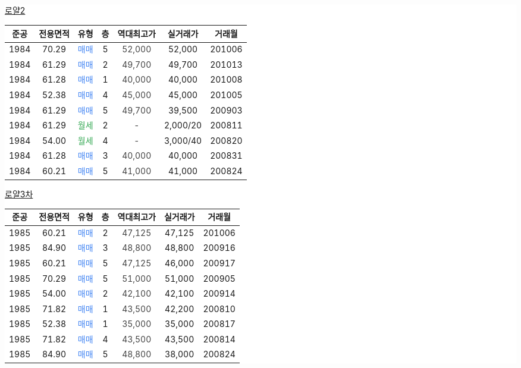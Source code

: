 [로얄2](https://search.naver.com/search.naver?query=%EB%B6%80%EC%82%B0%EA%B4%91%EC%97%AD%EC%8B%9C+%EB%8F%99%EB%9E%98%EA%B5%AC+%EC%82%AC%EC%A7%81%EB%8F%99+%EB%A1%9C%EC%96%842)

|준공|전용면적|유형|층|역대최고가|실거래가|거래월|
|:---:|:---:|:---:|:---:|:---:|:---:|:---:|
|1984|70.29|<span style="color:#4285f3">매매</span>|5|<span style="color:#444444">52,000</span>|52,000|201006|
|1984|61.29|<span style="color:#4285f3">매매</span>|2|<span style="color:#444444">49,700</span>|49,700|201013|
|1984|61.28|<span style="color:#4285f3">매매</span>|1|<span style="color:#444444">40,000</span>|40,000|201008|
|1984|52.38|<span style="color:#4285f3">매매</span>|4|<span style="color:#444444">45,000</span>|45,000|201005|
|1984|61.29|<span style="color:#4285f3">매매</span>|5|<span style="color:#444444">49,700</span>|39,500|200903|
|1984|61.29|<span style="color:#34a853">월세</span>|2|<span style="color:#444444">-</span>|2,000/20|200811|
|1984|54.00|<span style="color:#34a853">월세</span>|4|<span style="color:#444444">-</span>|3,000/40|200820|
|1984|61.28|<span style="color:#4285f3">매매</span>|3|<span style="color:#444444">40,000</span>|40,000|200831|
|1984|60.21|<span style="color:#4285f3">매매</span>|5|<span style="color:#444444">41,000</span>|41,000|200824|


<script async src="//pagead2.googlesyndication.com/pagead/js/adsbygoogle.js"></script>

<ins class="adsbygoogle"
     style="display:block"
     data-ad-client="ca-pub-2446590836940007"
     data-ad-slot="1659523306"
     data-ad-format="auto"
     data-full-width-responsive="true"></ins>
<script>
(adsbygoogle = window.adsbygoogle || []).push({});
</script>


[로얄3차](https://search.naver.com/search.naver?query=%EB%B6%80%EC%82%B0%EA%B4%91%EC%97%AD%EC%8B%9C+%EB%8F%99%EB%9E%98%EA%B5%AC+%EC%82%AC%EC%A7%81%EB%8F%99+%EB%A1%9C%EC%96%843%EC%B0%A8)

|준공|전용면적|유형|층|역대최고가|실거래가|거래월|
|:---:|:---:|:---:|:---:|:---:|:---:|:---:|
|1985|60.21|<span style="color:#4285f3">매매</span>|2|<span style="color:#444444">47,125</span>|47,125|201006|
|1985|84.90|<span style="color:#4285f3">매매</span>|3|<span style="color:#444444">48,800</span>|48,800|200916|
|1985|60.21|<span style="color:#4285f3">매매</span>|5|<span style="color:#444444">47,125</span>|46,000|200917|
|1985|70.29|<span style="color:#4285f3">매매</span>|5|<span style="color:#444444">51,000</span>|51,000|200905|
|1985|54.00|<span style="color:#4285f3">매매</span>|2|<span style="color:#444444">42,100</span>|42,100|200914|
|1985|71.82|<span style="color:#4285f3">매매</span>|1|<span style="color:#444444">43,500</span>|42,200|200810|
|1985|52.38|<span style="color:#4285f3">매매</span>|1|<span style="color:#444444">35,000</span>|35,000|200817|
|1985|71.82|<span style="color:#4285f3">매매</span>|4|<span style="color:#444444">43,500</span>|43,500|200814|
|1985|84.90|<span style="color:#4285f3">매매</span>|5|<span style="color:#444444">48,800</span>|38,000|200824|
